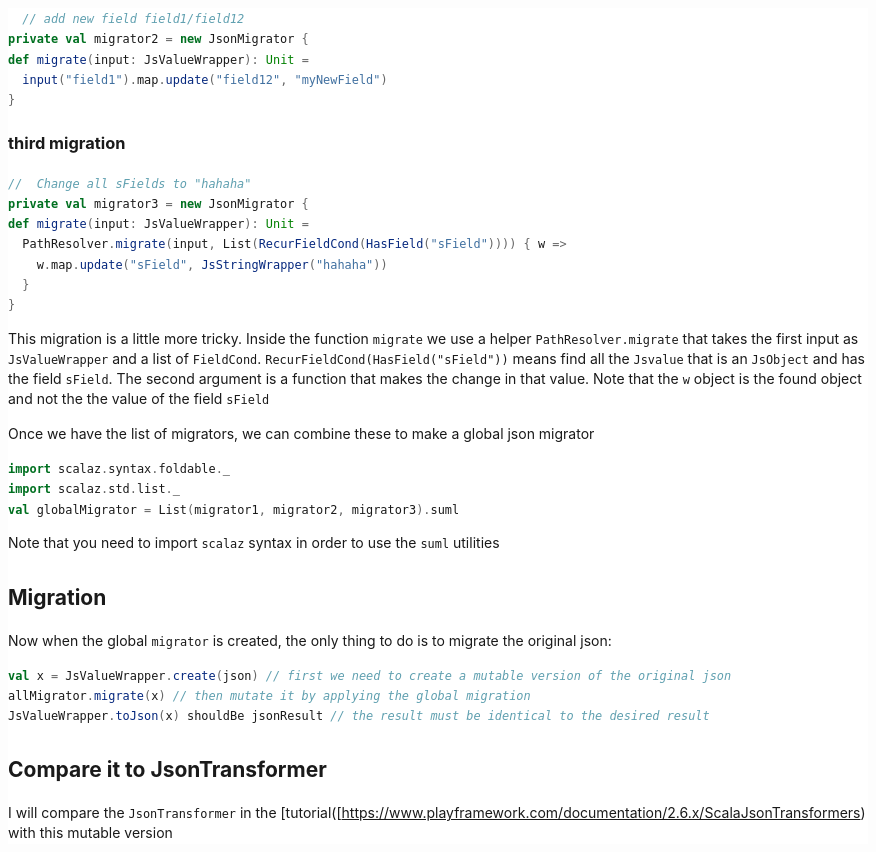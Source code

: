 ```scala
  // add new field field1/field12
private val migrator2 = new JsonMigrator {
def migrate(input: JsValueWrapper): Unit =
  input("field1").map.update("field12", "myNewField")
}
```

### third migration

```scala
//  Change all sFields to "hahaha"
private val migrator3 = new JsonMigrator {
def migrate(input: JsValueWrapper): Unit =
  PathResolver.migrate(input, List(RecurFieldCond(HasField("sField")))) { w =>
    w.map.update("sField", JsStringWrapper("hahaha"))
  }
}
```

This migration is a little more tricky. Inside the function `migrate` we use a helper `PathResolver.migrate` that
takes the first input as `JsValueWrapper` and a list of `FieldCond`. `RecurFieldCond(HasField("sField"))` means find all
the `Jsvalue` that is an `JsObject` and has the field `sField`. The second argument is a function that makes the 
change in that value. Note that the `w` object is the found object and not the the value of the field `sField`

Once we have the list of migrators, we can combine these to make a global json migrator

```scala
import scalaz.syntax.foldable._
import scalaz.std.list._
val globalMigrator = List(migrator1, migrator2, migrator3).suml
```

Note that you need to import `scalaz` syntax in order to use the `suml` utilities

## Migration

Now when the global `migrator` is created, the only thing to do is to migrate the original json:

```scala
val x = JsValueWrapper.create(json) // first we need to create a mutable version of the original json
allMigrator.migrate(x) // then mutate it by applying the global migration
JsValueWrapper.toJson(x) shouldBe jsonResult // the result must be identical to the desired result
```

## Compare it to JsonTransformer

I will compare the `JsonTransformer` in the [tutorial([https://www.playframework.com/documentation/2.6.x/ScalaJsonTransformers) with this mutable version
